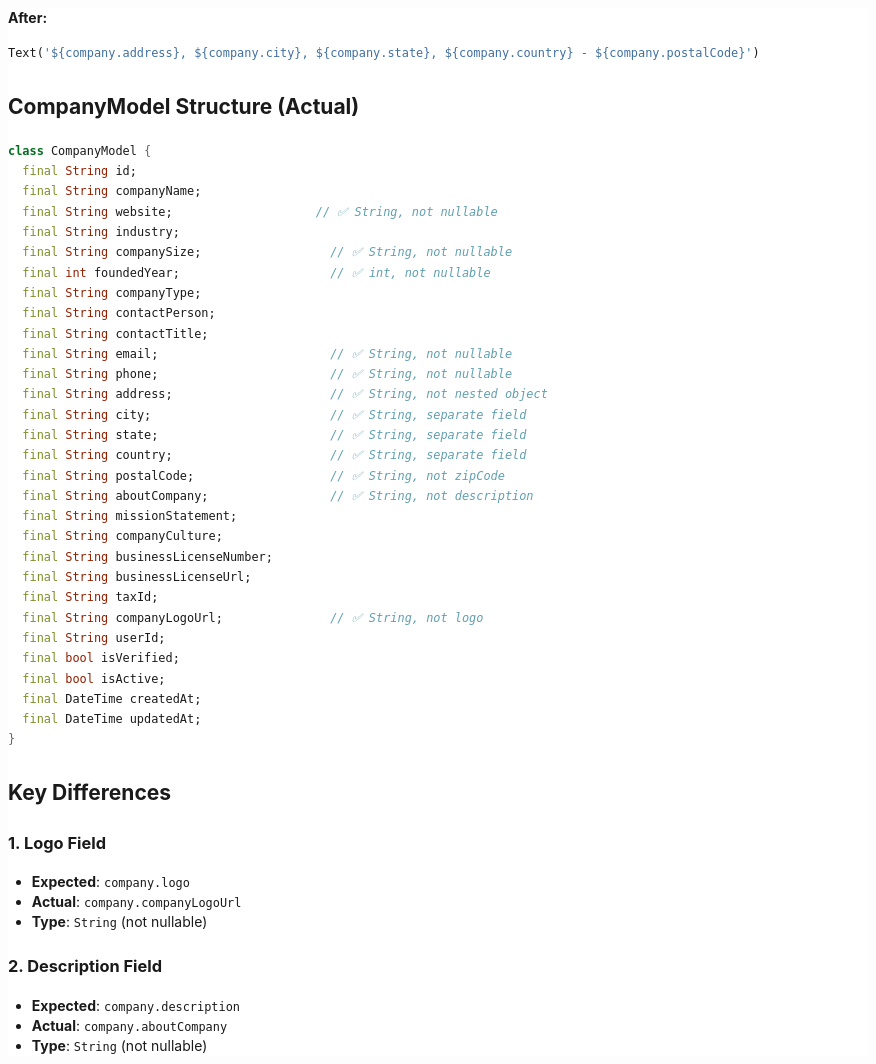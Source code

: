 **After:**
```dart
Text('${company.address}, ${company.city}, ${company.state}, ${company.country} - ${company.postalCode}')
```

## CompanyModel Structure (Actual)

```dart
class CompanyModel {
  final String id;
  final String companyName;
  final String website;                    // ✅ String, not nullable
  final String industry;
  final String companySize;                  // ✅ String, not nullable
  final int foundedYear;                     // ✅ int, not nullable
  final String companyType;
  final String contactPerson;
  final String contactTitle;
  final String email;                        // ✅ String, not nullable
  final String phone;                        // ✅ String, not nullable
  final String address;                      // ✅ String, not nested object
  final String city;                         // ✅ String, separate field
  final String state;                        // ✅ String, separate field
  final String country;                      // ✅ String, separate field
  final String postalCode;                   // ✅ String, not zipCode
  final String aboutCompany;                 // ✅ String, not description
  final String missionStatement;
  final String companyCulture;
  final String businessLicenseNumber;
  final String businessLicenseUrl;
  final String taxId;
  final String companyLogoUrl;               // ✅ String, not logo
  final String userId;
  final bool isVerified;
  final bool isActive;
  final DateTime createdAt;
  final DateTime updatedAt;
}
```

## Key Differences

### **1. Logo Field**
- **Expected**: `company.logo`
- **Actual**: `company.companyLogoUrl`
- **Type**: `String` (not nullable)

### **2. Description Field**
- **Expected**: `company.description`
- **Actual**: `company.aboutCompany`
- **Type**: `String` (not nullable)
